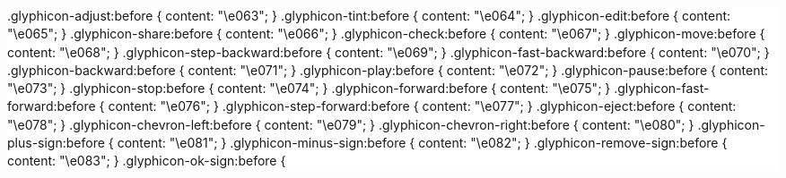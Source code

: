 .glyphicon-adjust:before {
  content: "\e063";
}
.glyphicon-tint:before {
  content: "\e064";
}
.glyphicon-edit:before {
  content: "\e065";
}
.glyphicon-share:before {
  content: "\e066";
}
.glyphicon-check:before {
  content: "\e067";
}
.glyphicon-move:before {
  content: "\e068";
}
.glyphicon-step-backward:before {
  content: "\e069";
}
.glyphicon-fast-backward:before {
  content: "\e070";
}
.glyphicon-backward:before {
  content: "\e071";
}
.glyphicon-play:before {
  content: "\e072";
}
.glyphicon-pause:before {
  content: "\e073";
}
.glyphicon-stop:before {
  content: "\e074";
}
.glyphicon-forward:before {
  content: "\e075";
}
.glyphicon-fast-forward:before {
  content: "\e076";
}
.glyphicon-step-forward:before {
  content: "\e077";
}
.glyphicon-eject:before {
  content: "\e078";
}
.glyphicon-chevron-left:before {
  content: "\e079";
}
.glyphicon-chevron-right:before {
  content: "\e080";
}
.glyphicon-plus-sign:before {
  content: "\e081";
}
.glyphicon-minus-sign:before {
  content: "\e082";
}
.glyphicon-remove-sign:before {
  content: "\e083";
}
.glyphicon-ok-sign:before {